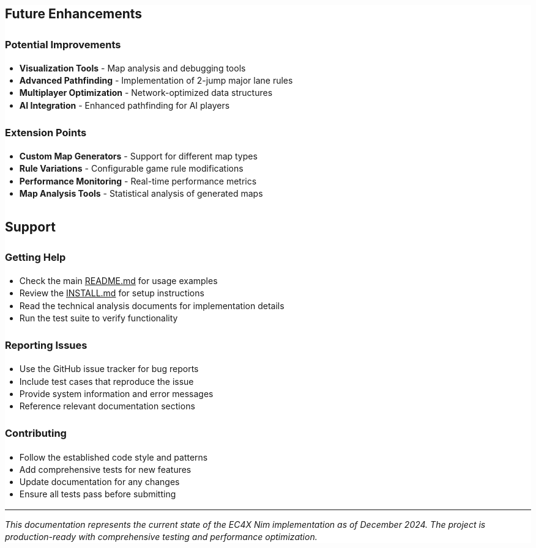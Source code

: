 ## Future Enhancements

### Potential Improvements
- **Visualization Tools** - Map analysis and debugging tools
- **Advanced Pathfinding** - Implementation of 2-jump major lane rules
- **Multiplayer Optimization** - Network-optimized data structures
- **AI Integration** - Enhanced pathfinding for AI players

### Extension Points
- **Custom Map Generators** - Support for different map types
- **Rule Variations** - Configurable game rule modifications
- **Performance Monitoring** - Real-time performance metrics
- **Map Analysis Tools** - Statistical analysis of generated maps

## Support

### Getting Help
- Check the main [README.md](../README.md) for usage examples
- Review the [INSTALL.md](../INSTALL.md) for setup instructions
- Read the technical analysis documents for implementation details
- Run the test suite to verify functionality

### Reporting Issues
- Use the GitHub issue tracker for bug reports
- Include test cases that reproduce the issue
- Provide system information and error messages
- Reference relevant documentation sections

### Contributing
- Follow the established code style and patterns
- Add comprehensive tests for new features
- Update documentation for any changes
- Ensure all tests pass before submitting

---

*This documentation represents the current state of the EC4X Nim implementation as of December 2024. The project is production-ready with comprehensive testing and performance optimization.*